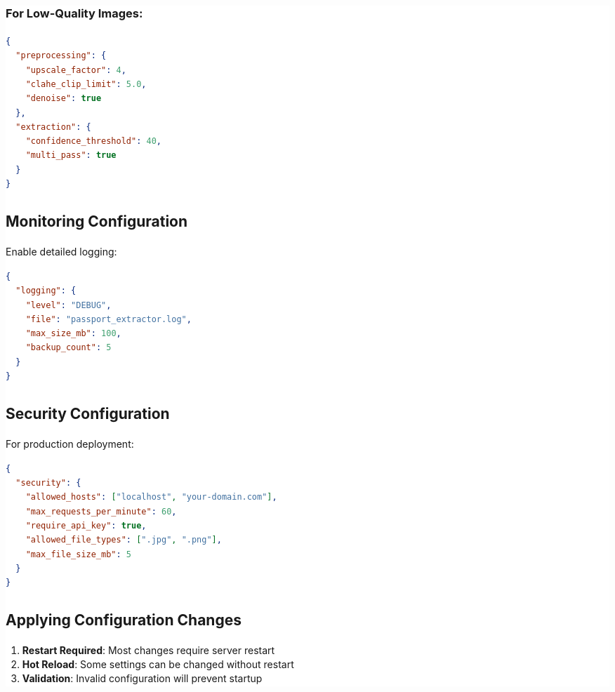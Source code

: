 ### For Low-Quality Images:
```json
{
  "preprocessing": {
    "upscale_factor": 4,
    "clahe_clip_limit": 5.0,
    "denoise": true
  },
  "extraction": {
    "confidence_threshold": 40,
    "multi_pass": true
  }
}
```

## Monitoring Configuration

Enable detailed logging:

```json
{
  "logging": {
    "level": "DEBUG",
    "file": "passport_extractor.log",
    "max_size_mb": 100,
    "backup_count": 5
  }
}
```

## Security Configuration

For production deployment:

```json
{
  "security": {
    "allowed_hosts": ["localhost", "your-domain.com"],
    "max_requests_per_minute": 60,
    "require_api_key": true,
    "allowed_file_types": [".jpg", ".png"],
    "max_file_size_mb": 5
  }
}
```

## Applying Configuration Changes

1. **Restart Required**: Most changes require server restart
2. **Hot Reload**: Some settings can be changed without restart
3. **Validation**: Invalid configuration will prevent startup
